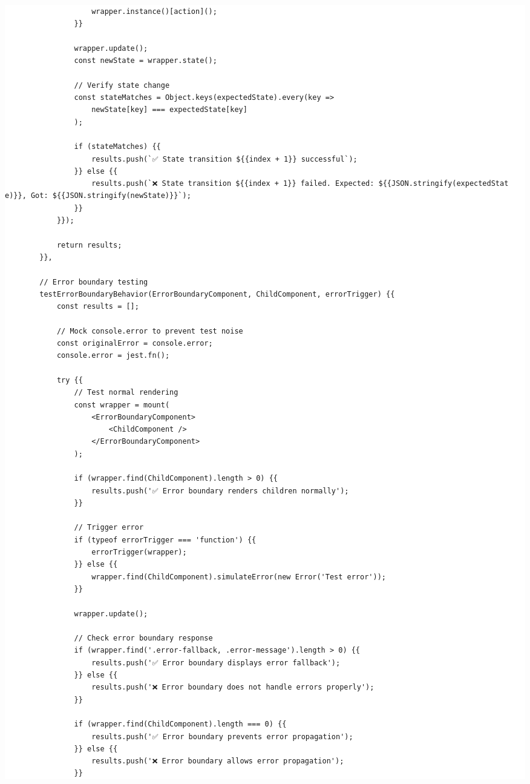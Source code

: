 ````
                    wrapper.instance()[action]();
                }}

                wrapper.update();
                const newState = wrapper.state();

                // Verify state change
                const stateMatches = Object.keys(expectedState).every(key =>
                    newState[key] === expectedState[key]
                );

                if (stateMatches) {{
                    results.push(`✅ State transition ${{index + 1}} successful`);
                }} else {{
                    results.push(`❌ State transition ${{index + 1}} failed. Expected: ${{JSON.stringify(expectedState)}}, Got: ${{JSON.stringify(newState)}}`);
                }}
            }});

            return results;
        }},

        // Error boundary testing
        testErrorBoundaryBehavior(ErrorBoundaryComponent, ChildComponent, errorTrigger) {{
            const results = [];

            // Mock console.error to prevent test noise
            const originalError = console.error;
            console.error = jest.fn();

            try {{
                // Test normal rendering
                const wrapper = mount(
                    <ErrorBoundaryComponent>
                        <ChildComponent />
                    </ErrorBoundaryComponent>
                );

                if (wrapper.find(ChildComponent).length > 0) {{
                    results.push('✅ Error boundary renders children normally');
                }}

                // Trigger error
                if (typeof errorTrigger === 'function') {{
                    errorTrigger(wrapper);
                }} else {{
                    wrapper.find(ChildComponent).simulateError(new Error('Test error'));
                }}

                wrapper.update();

                // Check error boundary response
                if (wrapper.find('.error-fallback, .error-message').length > 0) {{
                    results.push('✅ Error boundary displays error fallback');
                }} else {{
                    results.push('❌ Error boundary does not handle errors properly');
                }}

                if (wrapper.find(ChildComponent).length === 0) {{
                    results.push('✅ Error boundary prevents error propagation');
                }} else {{
                    results.push('❌ Error boundary allows error propagation');
                }}
````
